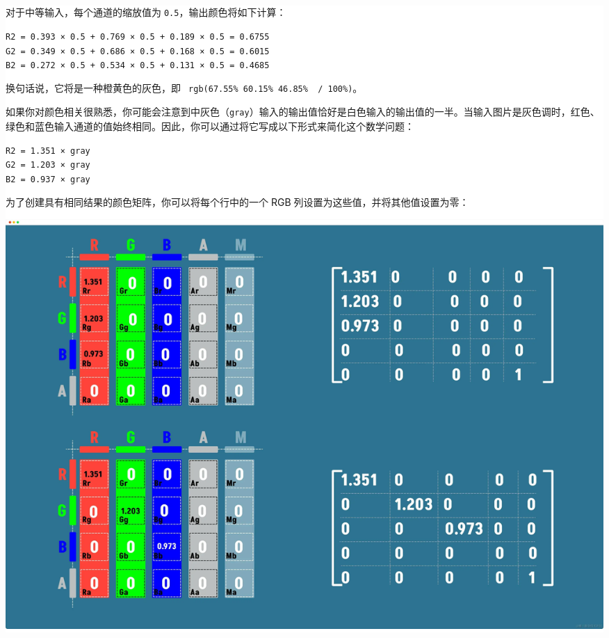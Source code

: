 
对于中等输入，每个通道的缩放值为 `0.5`，输出颜色将如下计算：

  


```
R2 = 0.393 × 0.5 + 0.769 × 0.5 + 0.189 × 0.5 = 0.6755
G2 = 0.349 × 0.5 + 0.686 × 0.5 + 0.168 × 0.5 = 0.6015
B2 = 0.272 × 0.5 + 0.534 × 0.5 + 0.131 × 0.5 = 0.4685
```

  


换句话说，它将是一种橙黄色的灰色，即 ` rgb(67.55% 60.15% 46.85%  / 100%)`。

  


如果你对颜色相关很熟悉，你可能会注意到中灰色（`gray`）输入的输出值恰好是白色输入的输出值的一半。当输入图片是灰色调时，红色、绿色和蓝色输入通道的值始终相同。因此，你可以通过将它写成以下形式来简化这个数学问题：

  


```
R2 = 1.351 × gray
G2 = 1.203 × gray
B2 = 0.937 × gray
```

  


为了创建具有相同结果的颜色矩阵，你可以将每个行中的一个 RGB 列设置为这些值，并将其他值设置为零：

  


![](./images/a499838451cc96b6d80704856a27b1d5.webp )
